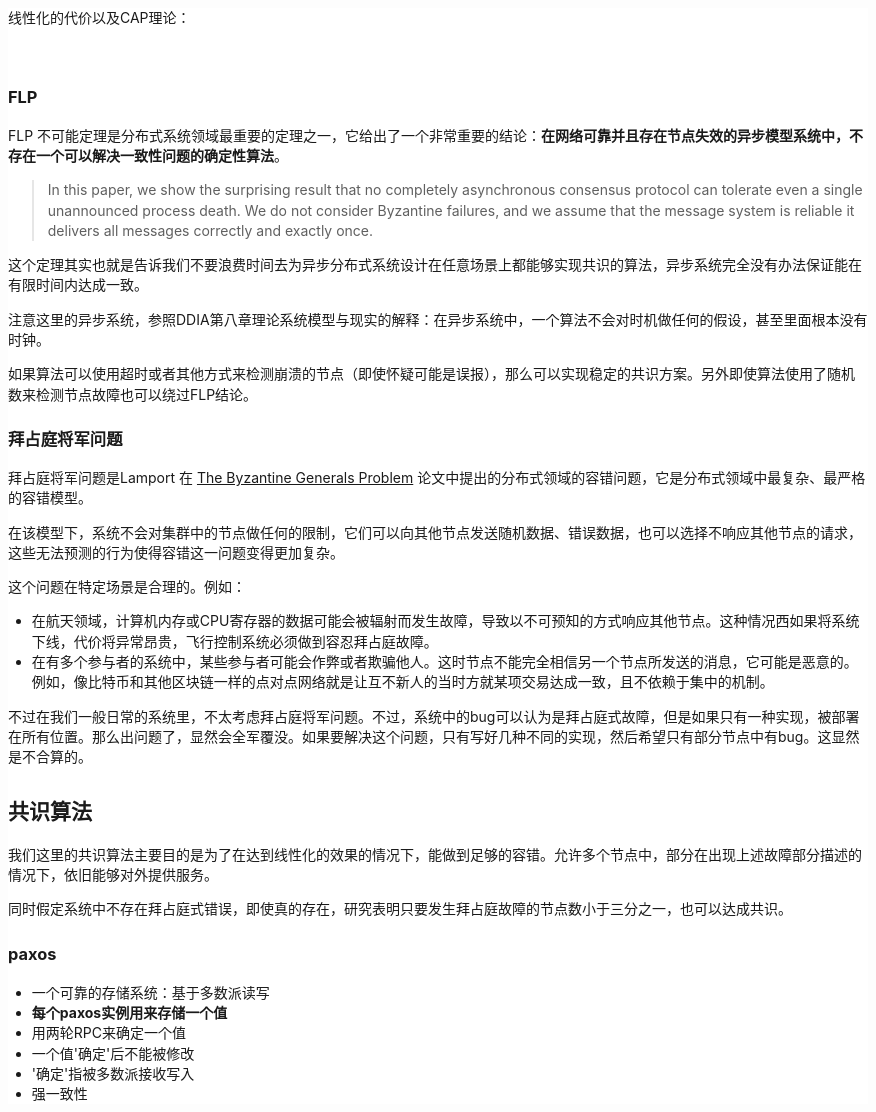 

线性化的代价以及CAP理论：

<img src="/img/image-20210125221741838.png" alt=""/>

<img src="/img/image-20210125221759641.png" alt=""/>

### FLP

FLP 不可能定理是分布式系统领域最重要的定理之一，它给出了一个非常重要的结论：**在网络可靠并且存在节点失效的异步模型系统中，不存在一个可以解决一致性问题的确定性算法**。

> In this paper, we show the surprising result that no completely asynchronous consensus protocol can tolerate even a single unannounced process death. We do not consider Byzantine failures, and we assume that the message system is reliable it delivers all messages correctly and exactly once.

这个定理其实也就是告诉我们不要浪费时间去为异步分布式系统设计在任意场景上都能够实现共识的算法，异步系统完全没有办法保证能在有限时间内达成一致。



注意这里的异步系统，参照DDIA第八章理论系统模型与现实的解释：在异步系统中，一个算法不会对时机做任何的假设，甚至里面根本没有时钟。

如果算法可以使用超时或者其他方式来检测崩溃的节点（即使怀疑可能是误报），那么可以实现稳定的共识方案。另外即使算法使用了随机数来检测节点故障也可以绕过FLP结论。



### 拜占庭将军问题

拜占庭将军问题是Lamport 在 [The Byzantine Generals Problem](https://web.archive.org/web/20170205142845/http://lamport.azurewebsites.net/pubs/byz.pdf) 论文中提出的分布式领域的容错问题，它是分布式领域中最复杂、最严格的容错模型。

在该模型下，系统不会对集群中的节点做任何的限制，它们可以向其他节点发送随机数据、错误数据，也可以选择不响应其他节点的请求，这些无法预测的行为使得容错这一问题变得更加复杂。



这个问题在特定场景是合理的。例如：

- 在航天领域，计算机内存或CPU寄存器的数据可能会被辐射而发生故障，导致以不可预知的方式响应其他节点。这种情况西如果将系统下线，代价将异常昂贵，飞行控制系统必须做到容忍拜占庭故障。
- 在有多个参与者的系统中，某些参与者可能会作弊或者欺骗他人。这时节点不能完全相信另一个节点所发送的消息，它可能是恶意的。例如，像比特币和其他区块链一样的点对点网络就是让互不新人的当时方就某项交易达成一致，且不依赖于集中的机制。



不过在我们一般日常的系统里，不太考虑拜占庭将军问题。不过，系统中的bug可以认为是拜占庭式故障，但是如果只有一种实现，被部署在所有位置。那么出问题了，显然会全军覆没。如果要解决这个问题，只有写好几种不同的实现，然后希望只有部分节点中有bug。这显然是不合算的。

## 共识算法

我们这里的共识算法主要目的是为了在达到线性化的效果的情况下，能做到足够的容错。允许多个节点中，部分在出现上述故障部分描述的情况下，依旧能够对外提供服务。

同时假定系统中不存在拜占庭式错误，即使真的存在，研究表明只要发生拜占庭故障的节点数小于三分之一，也可以达成共识。

### paxos

- 一个可靠的存储系统：基于多数派读写
- **每个paxos实例用来存储一个值**
- 用两轮RPC来确定一个值
- 一个值'确定'后不能被修改
- '确定'指被多数派接收写入
- 强一致性
